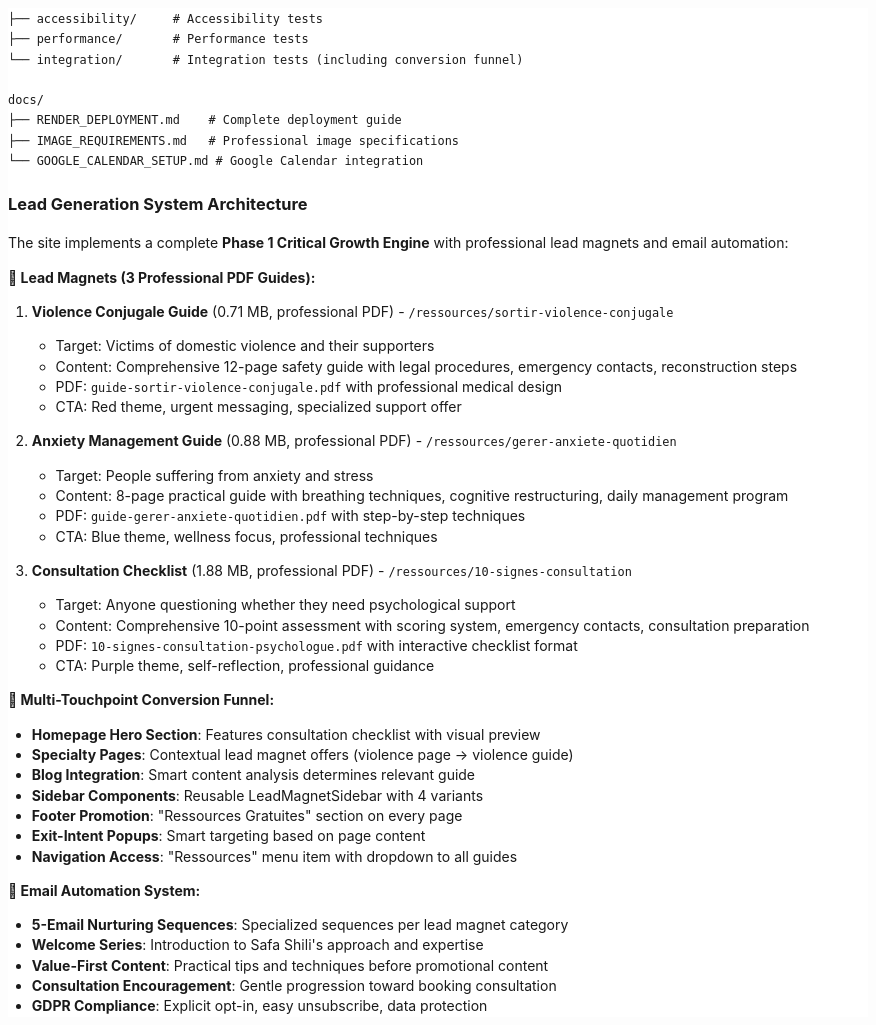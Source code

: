 ```
├── accessibility/     # Accessibility tests
├── performance/       # Performance tests
└── integration/       # Integration tests (including conversion funnel)

docs/
├── RENDER_DEPLOYMENT.md    # Complete deployment guide
├── IMAGE_REQUIREMENTS.md   # Professional image specifications
└── GOOGLE_CALENDAR_SETUP.md # Google Calendar integration
```

### Lead Generation System Architecture

The site implements a complete **Phase 1 Critical Growth Engine** with professional lead magnets and email automation:

**🎯 Lead Magnets (3 Professional PDF Guides):**
1. **Violence Conjugale Guide** (0.71 MB, professional PDF) - `/ressources/sortir-violence-conjugale`
   - Target: Victims of domestic violence and their supporters
   - Content: Comprehensive 12-page safety guide with legal procedures, emergency contacts, reconstruction steps
   - PDF: `guide-sortir-violence-conjugale.pdf` with professional medical design
   - CTA: Red theme, urgent messaging, specialized support offer

2. **Anxiety Management Guide** (0.88 MB, professional PDF) - `/ressources/gerer-anxiete-quotidien`
   - Target: People suffering from anxiety and stress
   - Content: 8-page practical guide with breathing techniques, cognitive restructuring, daily management program
   - PDF: `guide-gerer-anxiete-quotidien.pdf` with step-by-step techniques
   - CTA: Blue theme, wellness focus, professional techniques

3. **Consultation Checklist** (1.88 MB, professional PDF) - `/ressources/10-signes-consultation`
   - Target: Anyone questioning whether they need psychological support
   - Content: Comprehensive 10-point assessment with scoring system, emergency contacts, consultation preparation
   - PDF: `10-signes-consultation-psychologue.pdf` with interactive checklist format
   - CTA: Purple theme, self-reflection, professional guidance

**🎯 Multi-Touchpoint Conversion Funnel:**
- **Homepage Hero Section**: Features consultation checklist with visual preview
- **Specialty Pages**: Contextual lead magnet offers (violence page → violence guide)
- **Blog Integration**: Smart content analysis determines relevant guide
- **Sidebar Components**: Reusable LeadMagnetSidebar with 4 variants
- **Footer Promotion**: "Ressources Gratuites" section on every page
- **Exit-Intent Popups**: Smart targeting based on page content
- **Navigation Access**: "Ressources" menu item with dropdown to all guides

**🎯 Email Automation System:**
- **5-Email Nurturing Sequences**: Specialized sequences per lead magnet category
- **Welcome Series**: Introduction to Safa Shili's approach and expertise
- **Value-First Content**: Practical tips and techniques before promotional content
- **Consultation Encouragement**: Gentle progression toward booking consultation
- **GDPR Compliance**: Explicit opt-in, easy unsubscribe, data protection
